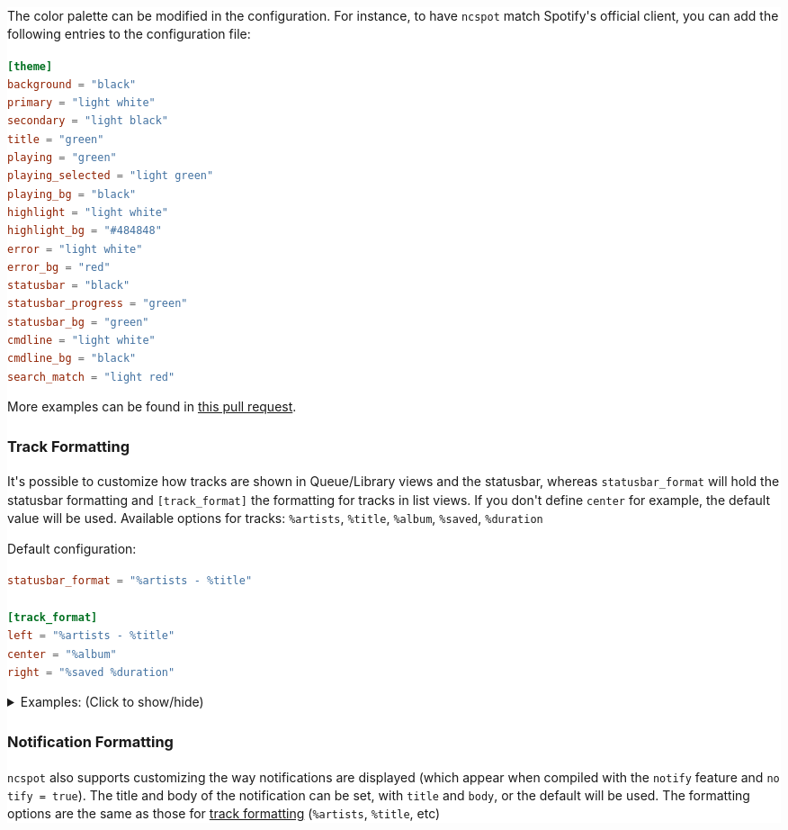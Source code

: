 The color palette can be modified in the configuration. For instance, to have
`ncspot` match Spotify's official client, you can add the following entries to
the configuration file:

```toml
[theme]
background = "black"
primary = "light white"
secondary = "light black"
title = "green"
playing = "green"
playing_selected = "light green"
playing_bg = "black"
highlight = "light white"
highlight_bg = "#484848"
error = "light white"
error_bg = "red"
statusbar = "black"
statusbar_progress = "green"
statusbar_bg = "green"
cmdline = "light white"
cmdline_bg = "black"
search_match = "light red"
```

More examples can be found in [this pull request](https://github.com/hrkfdn/ncspot/pull/40).

### Track Formatting

It's possible to customize how tracks are shown in Queue/Library views and the
statusbar, whereas `statusbar_format` will hold the statusbar formatting and
`[track_format]` the formatting for tracks in list views.
If you don't define `center` for example, the default value will be used.
Available options for tracks: `%artists`, `%title`, `%album`, `%saved`,
`%duration`

Default configuration:

```toml
statusbar_format = "%artists - %title"

[track_format]
left = "%artists - %title"
center = "%album"
right = "%saved %duration"
```

<details><summary>Examples: (Click to show/hide)</summary></details>

### Notification Formatting

`ncspot` also supports customizing the way notifications are displayed
(which appear when compiled with the `notify` feature and `notify = true`).
The title and body of the notification can be set, with `title` and `body`, or the default will be used.
The formatting options are the same as those for [track formatting](#track-formatting) (`%artists`, `%title`, etc)
